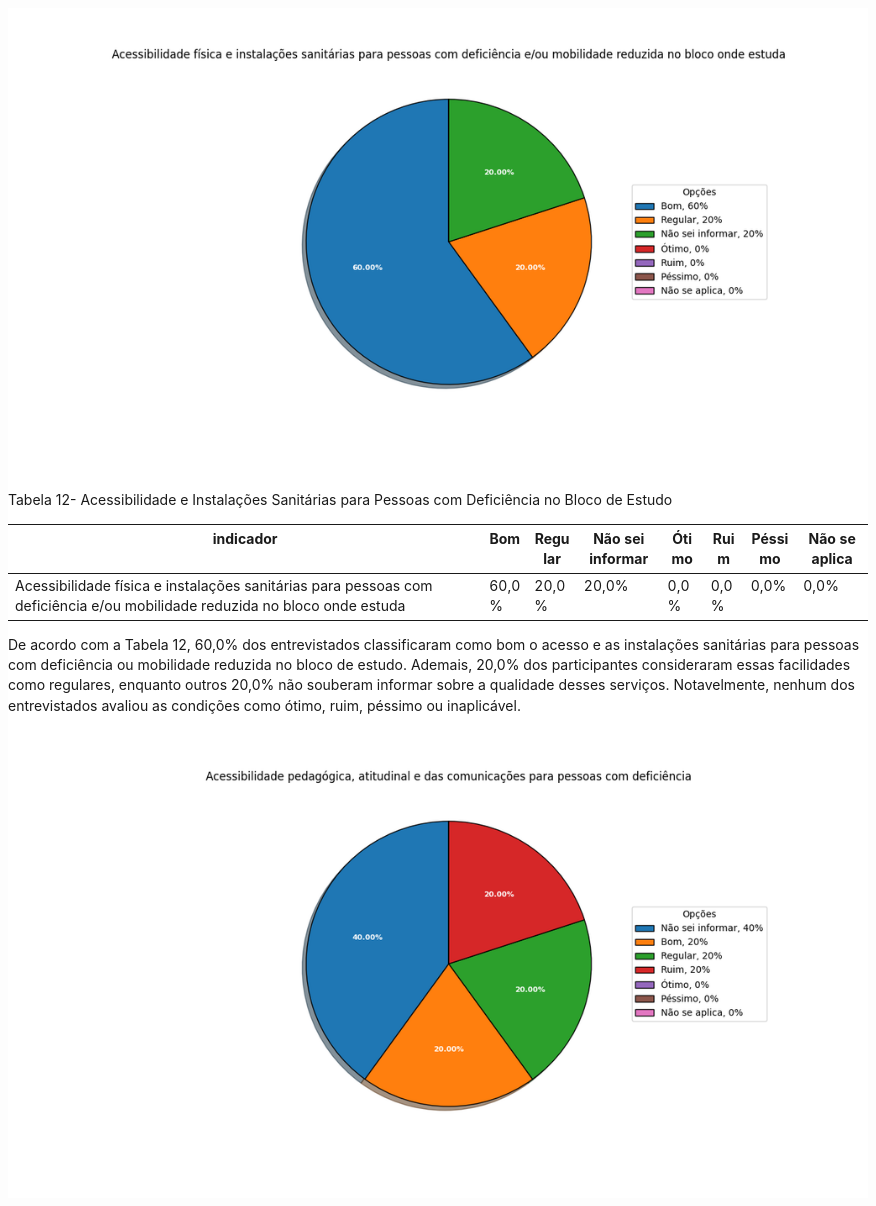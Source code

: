 ![Acessibilidade e Instalações Sanitárias para Pessoas com Deficiência no Bloco de Estudo](Figura_Grafico/fig_66_233_1817.png 'Acessibilidade e Instalações Sanitárias para Pessoas com Deficiência no Bloco de Estudo')

Tabela 12- Acessibilidade e Instalações Sanitárias para Pessoas com Deficiência no Bloco de Estudo 

| indicador | Bom | Regular | Não sei informar | Ótimo | Ruim | Péssimo | Não se aplica | 
|---|---|---|---|---|---|---|---| 
| Acessibilidade física e instalações sanitárias para pessoas com deficiência e/ou mobilidade reduzida no bloco onde estuda | 60,0% |  20,0% |  20,0% |  0,0% |  0,0% |  0,0% |  0,0% | 
 
De acordo com a Tabela 12, 60,0% dos entrevistados classificaram como bom o acesso e as instalações sanitárias para pessoas com deficiência ou mobilidade reduzida no bloco de estudo. Ademais, 20,0% dos participantes consideraram essas facilidades como regulares, enquanto outros 20,0% não souberam informar sobre a qualidade desses serviços. Notavelmente, nenhum dos entrevistados avaliou as condições como ótimo, ruim, péssimo ou inaplicável.


![Acessibilidade Pedagógica, Atitudinal e Comunicacional para Pessoas com Deficiência](Figura_Grafico/fig_66_233_1818.png 'Acessibilidade Pedagógica, Atitudinal e Comunicacional para Pessoas com Deficiência')
